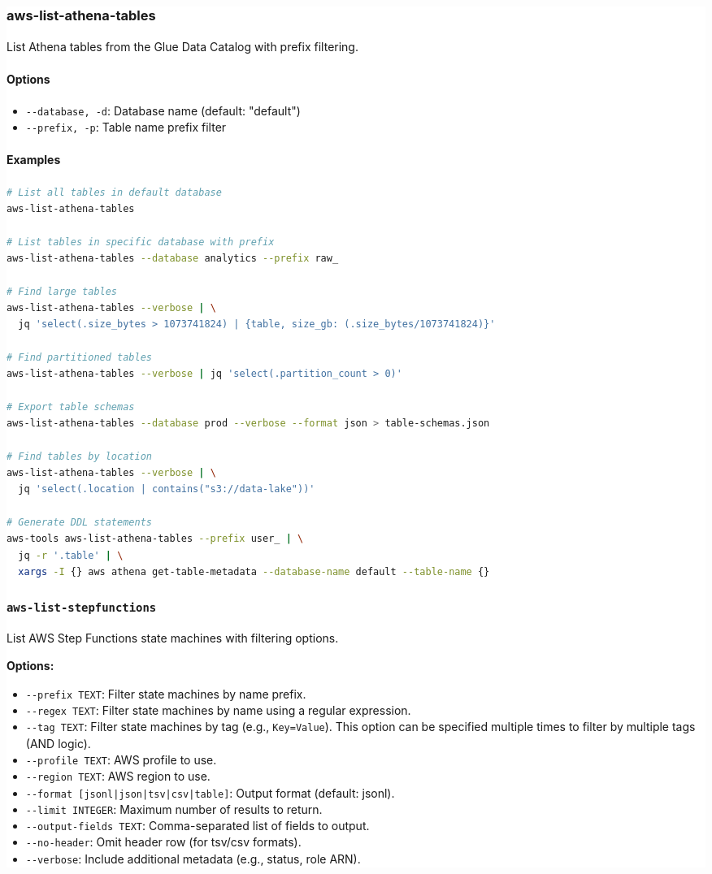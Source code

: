 ### aws-list-athena-tables

List Athena tables from the Glue Data Catalog with prefix filtering.

#### Options
- `--database, -d`: Database name (default: "default")
- `--prefix, -p`: Table name prefix filter

#### Examples

```bash
# List all tables in default database
aws-list-athena-tables

# List tables in specific database with prefix
aws-list-athena-tables --database analytics --prefix raw_

# Find large tables
aws-list-athena-tables --verbose | \
  jq 'select(.size_bytes > 1073741824) | {table, size_gb: (.size_bytes/1073741824)}'

# Find partitioned tables
aws-list-athena-tables --verbose | jq 'select(.partition_count > 0)'

# Export table schemas
aws-list-athena-tables --database prod --verbose --format json > table-schemas.json

# Find tables by location
aws-list-athena-tables --verbose | \
  jq 'select(.location | contains("s3://data-lake"))'

# Generate DDL statements
aws-tools aws-list-athena-tables --prefix user_ | \
  jq -r '.table' | \
  xargs -I {} aws athena get-table-metadata --database-name default --table-name {}
```

### `aws-list-stepfunctions`

List AWS Step Functions state machines with filtering options.

**Options:**

*   `--prefix TEXT`: Filter state machines by name prefix.
*   `--regex TEXT`: Filter state machines by name using a regular expression.
*   `--tag TEXT`: Filter state machines by tag (e.g., `Key=Value`). This option can be specified multiple times to filter by multiple tags (AND logic).
*   `--profile TEXT`: AWS profile to use.
*   `--region TEXT`: AWS region to use.
*   `--format [jsonl|json|tsv|csv|table]`: Output format (default: jsonl).
*   `--limit INTEGER`: Maximum number of results to return.
*   `--output-fields TEXT`: Comma-separated list of fields to output.
*   `--no-header`: Omit header row (for tsv/csv formats).
*   `--verbose`: Include additional metadata (e.g., status, role ARN).
